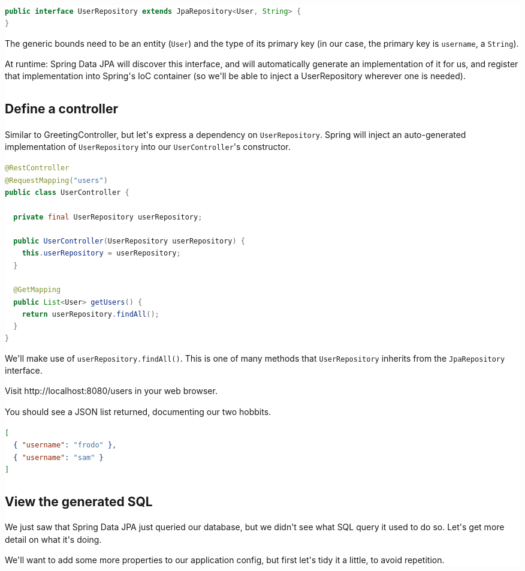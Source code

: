 ```java
public interface UserRepository extends JpaRepository<User, String> {
}
```

The generic bounds need to be an entity (`User`) and the type of its primary key (in our case, the primary key is `username`, a `String`).

At runtime: Spring Data JPA will discover this interface, and will automatically generate an implementation of it for us, and register that implementation into Spring's IoC container (so we'll be able to inject a UserRepository wherever one is needed).

## Define a controller

Similar to GreetingController, but let's express a dependency on `UserRepository`. Spring will inject an auto-generated implementation of `UserRepository` into our `UserController`'s constructor.

```java
@RestController
@RequestMapping("users")
public class UserController {

  private final UserRepository userRepository;

  public UserController(UserRepository userRepository) {
    this.userRepository = userRepository;
  }

  @GetMapping
  public List<User> getUsers() {
    return userRepository.findAll();
  }
}
```

We'll make use of `userRepository.findAll()`. This is one of many methods that `UserRepository` inherits from the `JpaRepository` interface.

Visit http://localhost:8080/users in your web browser.

You should see a JSON list returned, documenting our two hobbits.

```json
[
  { "username": "frodo" },
  { "username": "sam" }
]
```

## View the generated SQL

We just saw that Spring Data JPA just queried our database, but we didn't see what SQL query it used to do so. Let's get more detail on what it's doing.

We'll want to add some more properties to our application config, but first let's tidy it a little, to avoid repetition.
